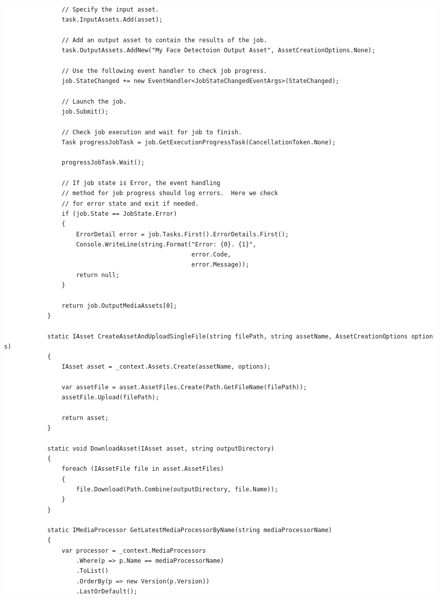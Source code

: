                     // Specify the input asset.
                    task.InputAssets.Add(asset);
        
                    // Add an output asset to contain the results of the job.
                    task.OutputAssets.AddNew("My Face Detectoion Output Asset", AssetCreationOptions.None);
        
                    // Use the following event handler to check job progress.  
                    job.StateChanged += new EventHandler<JobStateChangedEventArgs>(StateChanged);
        
                    // Launch the job.
                    job.Submit();
        
                    // Check job execution and wait for job to finish.
                    Task progressJobTask = job.GetExecutionProgressTask(CancellationToken.None);
        
                    progressJobTask.Wait();
        
                    // If job state is Error, the event handling
                    // method for job progress should log errors.  Here we check
                    // for error state and exit if needed.
                    if (job.State == JobState.Error)
                    {
                        ErrorDetail error = job.Tasks.First().ErrorDetails.First();
                        Console.WriteLine(string.Format("Error: {0}. {1}",
                                                        error.Code,
                                                        error.Message));
                        return null;
                    }
        
                    return job.OutputMediaAssets[0];
                }
        
                static IAsset CreateAssetAndUploadSingleFile(string filePath, string assetName, AssetCreationOptions options)
                {
                    IAsset asset = _context.Assets.Create(assetName, options);
        
                    var assetFile = asset.AssetFiles.Create(Path.GetFileName(filePath));
                    assetFile.Upload(filePath);
        
                    return asset;
                }
        
                static void DownloadAsset(IAsset asset, string outputDirectory)
                {
                    foreach (IAssetFile file in asset.AssetFiles)
                    {
                        file.Download(Path.Combine(outputDirectory, file.Name));
                    }
                }
        
                static IMediaProcessor GetLatestMediaProcessorByName(string mediaProcessorName)
                {
                    var processor = _context.MediaProcessors
                        .Where(p => p.Name == mediaProcessorName)
                        .ToList()
                        .OrderBy(p => new Version(p.Version))
                        .LastOrDefault();
        